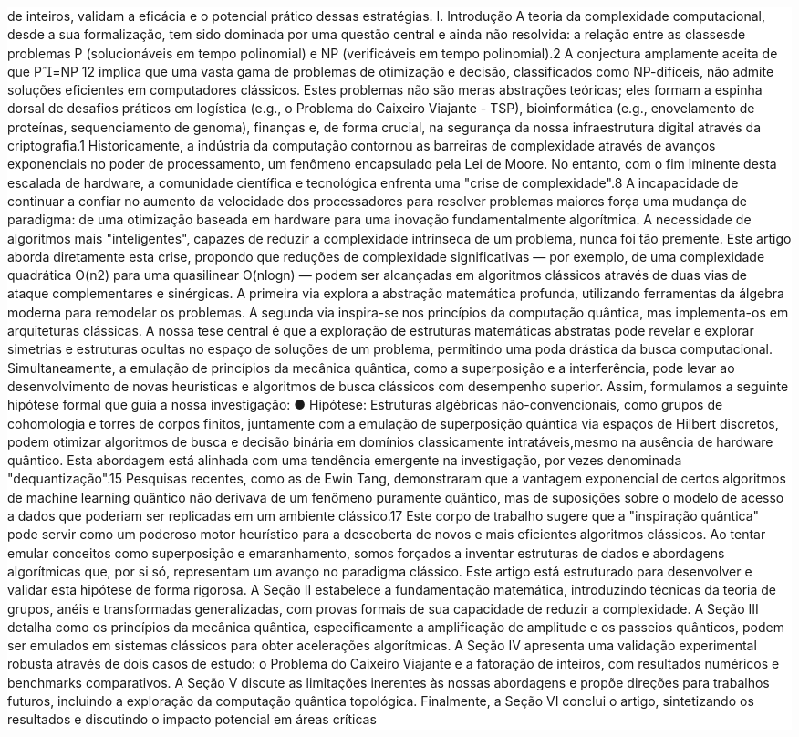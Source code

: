 de inteiros, validam a eficácia e o potencial prático dessas estratégias.
I. Introdução
A teoria da complexidade computacional, desde a sua formalização, tem sido
dominada por uma questão central e ainda não resolvida: a relação entre as classesde problemas P (solucionáveis em tempo polinomial) e NP (verificáveis em tempo
polinomial).2 A conjectura amplamente aceita de que
P=NP 12 implica que uma vasta gama de problemas de otimização e decisão,
classificados como NP-difíceis, não admite soluções eficientes em computadores
clássicos. Estes problemas não são meras abstrações teóricas; eles formam a espinha
dorsal de desafios práticos em logística (e.g., o Problema do Caixeiro Viajante - TSP),
bioinformática (e.g., enovelamento de proteínas, sequenciamento de genoma),
finanças e, de forma crucial, na segurança da nossa infraestrutura digital através da
criptografia.1
Historicamente, a indústria da computação contornou as barreiras de complexidade
através de avanços exponenciais no poder de processamento, um fenômeno
encapsulado pela Lei de Moore. No entanto, com o fim iminente desta escalada de
hardware, a comunidade científica e tecnológica enfrenta uma "crise de
complexidade".8 A incapacidade de continuar a confiar no aumento da velocidade dos
processadores para resolver problemas maiores força uma mudança de paradigma:
de uma otimização baseada em hardware para uma inovação fundamentalmente
algorítmica. A necessidade de algoritmos mais "inteligentes", capazes de reduzir a
complexidade intrínseca de um problema, nunca foi tão premente.
Este artigo aborda diretamente esta crise, propondo que reduções de complexidade
significativas — por exemplo, de uma complexidade quadrática O(n2) para uma
quasilinear O(nlogn) — podem ser alcançadas em algoritmos clássicos através de
duas vias de ataque complementares e sinérgicas. A primeira via explora a abstração
matemática profunda, utilizando ferramentas da álgebra moderna para remodelar os
problemas. A segunda via inspira-se nos princípios da computação quântica, mas
implementa-os em arquiteturas clássicas.
A nossa tese central é que a exploração de estruturas matemáticas abstratas pode
revelar e explorar simetrias e estruturas ocultas no espaço de soluções de um
problema, permitindo uma poda drástica da busca computacional. Simultaneamente,
a emulação de princípios da mecânica quântica, como a superposição e a
interferência, pode levar ao desenvolvimento de novas heurísticas e algoritmos de
busca clássicos com desempenho superior. Assim, formulamos a seguinte hipótese
formal que guia a nossa investigação:
●​ Hipótese: Estruturas algébricas não-convencionais, como grupos de
cohomologia e torres de corpos finitos, juntamente com a emulação de
superposição quântica via espaços de Hilbert discretos, podem otimizar
algoritmos de busca e decisão binária em domínios classicamente intratáveis,mesmo na ausência de hardware quântico.
Esta abordagem está alinhada com uma tendência emergente na investigação, por
vezes denominada "dequantização".15 Pesquisas recentes, como as de Ewin Tang,
demonstraram que a vantagem exponencial de certos algoritmos de machine learning
quântico não derivava de um fenômeno puramente quântico, mas de suposições
sobre o modelo de acesso a dados que poderiam ser replicadas em um ambiente
clássico.17 Este corpo de trabalho sugere que a "inspiração quântica" pode servir
como um poderoso motor heurístico para a descoberta de novos e mais eficientes
algoritmos
clássicos. Ao tentar emular conceitos como superposição e emaranhamento, somos
forçados a inventar estruturas de dados e abordagens algorítmicas que, por si só,
representam um avanço no paradigma clássico.
Este artigo está estruturado para desenvolver e validar esta hipótese de forma
rigorosa. A Seção II estabelece a fundamentação matemática, introduzindo técnicas
da teoria de grupos, anéis e transformadas generalizadas, com provas formais de sua
capacidade de reduzir a complexidade. A Seção III detalha como os princípios da
mecânica quântica, especificamente a amplificação de amplitude e os passeios
quânticos, podem ser emulados em sistemas clássicos para obter acelerações
algorítmicas. A Seção IV apresenta uma validação experimental robusta através de
dois casos de estudo: o Problema do Caixeiro Viajante e a fatoração de inteiros, com
resultados numéricos e benchmarks comparativos. A Seção V discute as limitações
inerentes às nossas abordagens e propõe direções para trabalhos futuros, incluindo a
exploração da computação quântica topológica. Finalmente, a Seção VI conclui o
artigo, sintetizando os resultados e discutindo o impacto potencial em áreas críticas